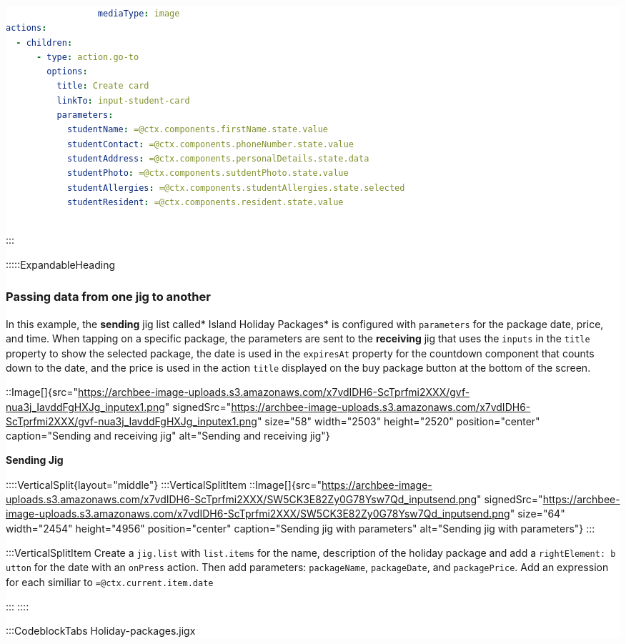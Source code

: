 ```yaml
                  mediaType: image
actions:
  - children:
      - type: action.go-to
        options:
          title: Create card
          linkTo: input-student-card
          parameters:
            studentName: =@ctx.components.firstName.state.value
            studentContact: =@ctx.components.phoneNumber.state.value
            studentAddress: =@ctx.components.personalDetails.state.data
            studentPhoto: =@ctx.components.sutdentPhoto.state.value
            studentAllergies: =@ctx.components.studentAllergies.state.selected
            studentResident: =@ctx.components.resident.state.value
             
```
:::

:::::ExpandableHeading
### &#x20;Passing data from one jig to another

In this example, the **sending** jig list called* Island Holiday Packages* is configured with `parameters` for the package date, price, and time. When tapping on a specific package, the parameters are sent to the **receiving** jig that uses the `inputs` in the `title` property to show the selected package, the date is used in the `expiresAt` property for the countdown component that counts down to the date, and the price is used in the action `title` displayed on the buy package button at the bottom of the screen.

::Image[]{src="https://archbee-image-uploads.s3.amazonaws.com/x7vdIDH6-ScTprfmi2XXX/gvf-nua3j_IavddFgHXJg_inputex1.png" signedSrc="https://archbee-image-uploads.s3.amazonaws.com/x7vdIDH6-ScTprfmi2XXX/gvf-nua3j_IavddFgHXJg_inputex1.png" size="58" width="2503" height="2520" position="center" caption="Sending and receiving jig" alt="Sending and receiving jig"}

**Sending Jig**

::::VerticalSplit{layout="middle"}
:::VerticalSplitItem
::Image[]{src="https://archbee-image-uploads.s3.amazonaws.com/x7vdIDH6-ScTprfmi2XXX/SW5CK3E82Zy0G78Ysw7Qd_inputsend.png" signedSrc="https://archbee-image-uploads.s3.amazonaws.com/x7vdIDH6-ScTprfmi2XXX/SW5CK3E82Zy0G78Ysw7Qd_inputsend.png" size="64" width="2454" height="4956" position="center" caption="Sending jig with parameters" alt="Sending jig with parameters"}
:::

:::VerticalSplitItem
Create a `jig.list` with `list.items` for the name, description of the holiday package and add a `rightElement: button` for the date with an `onPress` action. Then add parameters:
`packageName`, `packageDate`, and `packagePrice`. Add an expression for each similiar to `=@ctx.current.item.date`


:::
::::

:::CodeblockTabs
Holiday-packages.jigx
